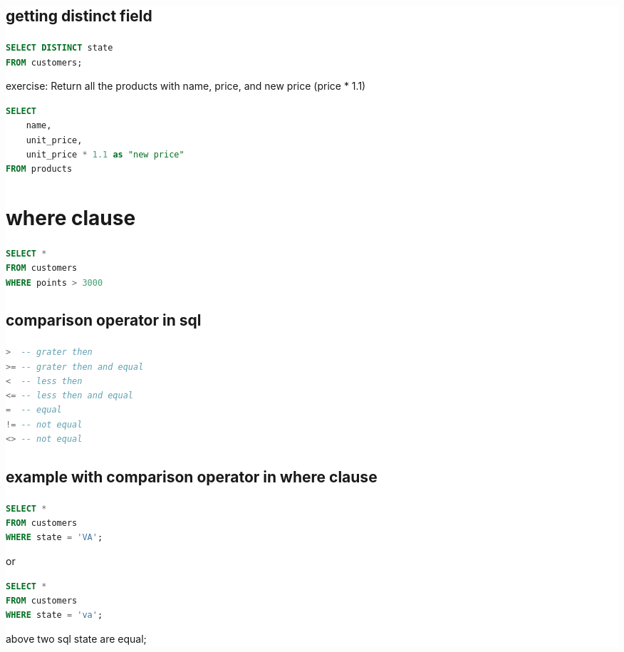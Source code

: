 ## getting distinct field

```sql
SELECT DISTINCT state
FROM customers;
```

exercise: Return all the products with name, price, and new price (price \* 1.1)

```sql
SELECT
    name,
    unit_price,
    unit_price * 1.1 as "new price"
FROM products
```

# where clause

```sql
SELECT *
FROM customers
WHERE points > 3000
```

## comparison operator in sql

```sql
>  -- grater then
>= -- grater then and equal
<  -- less then
<= -- less then and equal
=  -- equal
!= -- not equal
<> -- not equal
```

## example with comparison operator in where clause

```sql
SELECT *
FROM customers
WHERE state = 'VA';
```

or

```sql
SELECT *
FROM customers
WHERE state = 'va';
```

above two sql state are equal;
